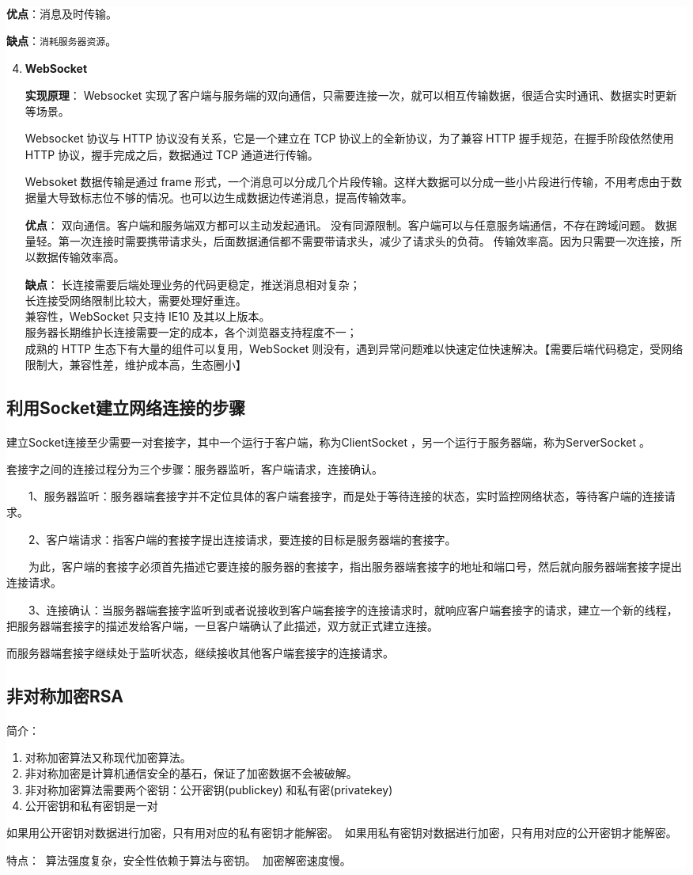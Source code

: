    **优点**：消息及时传输。

   **缺点**：`消耗服务器资源`。

4. **WebSocket**

   **实现原理**：
   Websocket 实现了客户端与服务端的双向通信，只需要连接一次，就可以相互传输数据，很适合实时通讯、数据实时更新等场景。

   Websocket 协议与 HTTP 协议没有关系，它是一个建立在 TCP 协议上的全新协议，为了兼容 HTTP 握手规范，在握手阶段依然使用 HTTP 协议，握手完成之后，数据通过 TCP 通道进行传输。

   Websoket 数据传输是通过 frame 形式，一个消息可以分成几个片段传输。这样大数据可以分成一些小片段进行传输，不用考虑由于数据量大导致标志位不够的情况。也可以边生成数据边传递消息，提高传输效率。

   **优点**：
   双向通信。客户端和服务端双方都可以主动发起通讯。
   没有同源限制。客户端可以与任意服务端通信，不存在跨域问题。
   数据量轻。第一次连接时需要携带请求头，后面数据通信都不需要带请求头，减少了请求头的负荷。
   传输效率高。因为只需要一次连接，所以数据传输效率高。

   **缺点**：
   长连接需要后端处理业务的代码更稳定，推送消息相对复杂；\
   长连接受网络限制比较大，需要处理好重连。\
   兼容性，WebSocket 只支持 IE10 及其以上版本。\
   服务器长期维护长连接需要一定的成本，各个浏览器支持程度不一；\
   成熟的 HTTP 生态下有大量的组件可以复用，WebSocket 则没有，遇到异常问题难以快速定位快速解决。【需要后端代码稳定，受网络限制大，兼容性差，维护成本高，生态圈小】


## 利用Socket建立网络连接的步骤

建立Socket连接至少需要一对套接字，其中一个运行于客户端，称为ClientSocket ，另一个运行于服务器端，称为ServerSocket 。

套接字之间的连接过程分为三个步骤：服务器监听，客户端请求，连接确认。

　　1、服务器监听：服务器端套接字并不定位具体的客户端套接字，而是处于等待连接的状态，实时监控网络状态，等待客户端的连接请求。

　　2、客户端请求：指客户端的套接字提出连接请求，要连接的目标是服务器端的套接字。

　　为此，客户端的套接字必须首先描述它要连接的服务器的套接字，指出服务器端套接字的地址和端口号，然后就向服务器端套接字提出连接请求。

　　3、连接确认：当服务器端套接字监听到或者说接收到客户端套接字的连接请求时，就响应客户端套接字的请求，建立一个新的线程，把服务器端套接字的描述发给客户端，一旦客户端确认了此描述，双方就正式建立连接。

而服务器端套接字继续处于监听状态，继续接收其他客户端套接字的连接请求。


## 非对称加密RSA

简介： 

1. 对称加密算法又称现代加密算法。 
2. 非对称加密是计算机通信安全的基石，保证了加密数据不会被破解。 
3. 非对称加密算法需要两个密钥：公开密钥(publickey) 和私有密(privatekey) 
4. 公开密钥和私有密钥是一对

如果用公开密钥对数据进行加密，只有用对应的私有密钥才能解密。 
如果用私有密钥对数据进行加密，只有用对应的公开密钥才能解密。

特点： 
算法强度复杂，安全性依赖于算法与密钥。 
加密解密速度慢。
